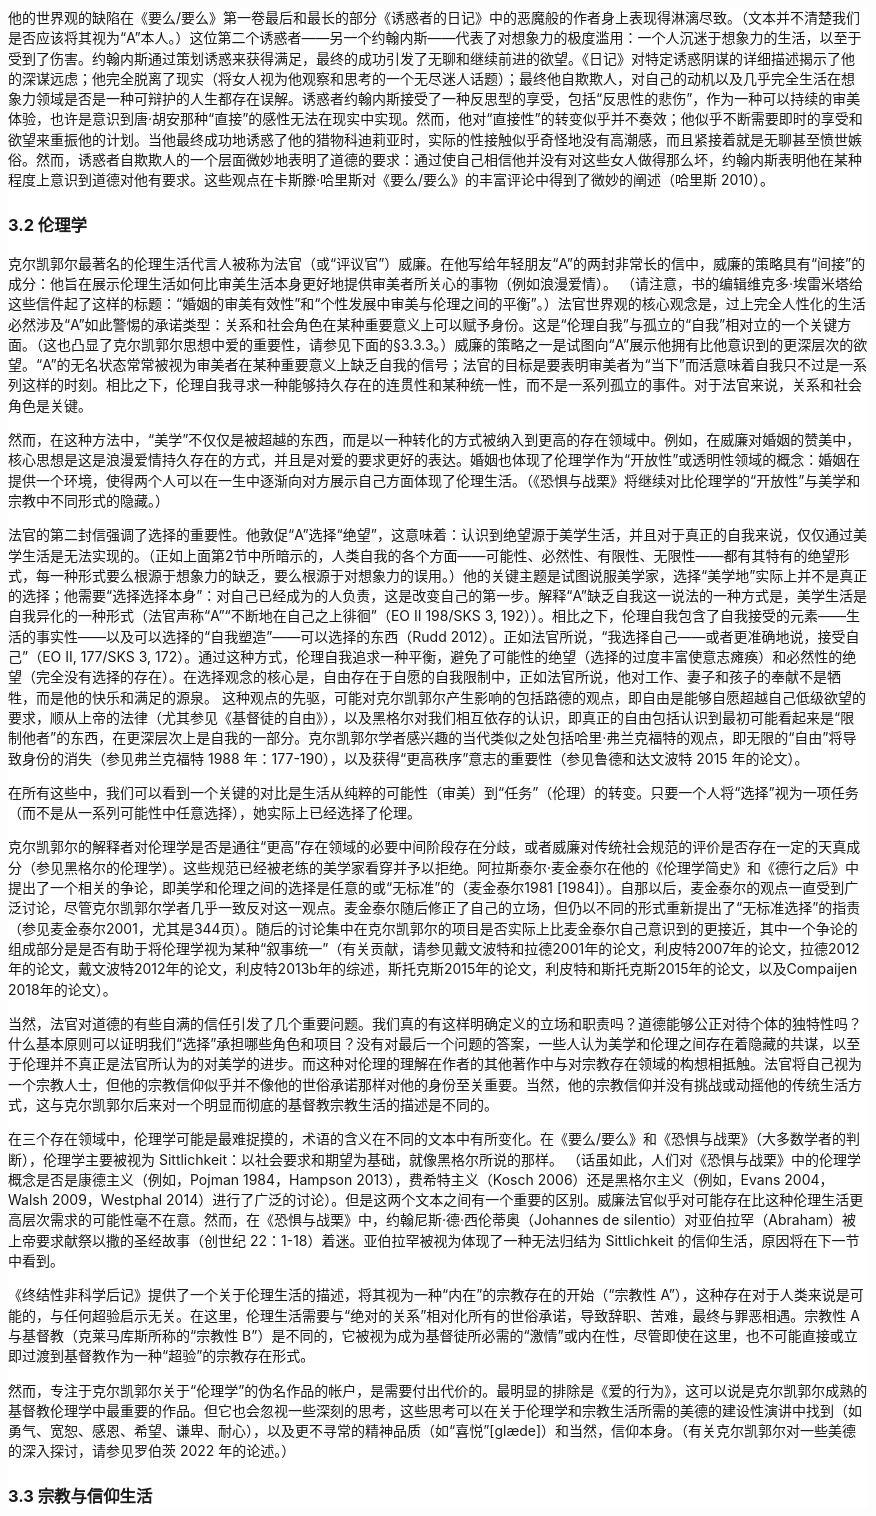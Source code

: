 他的世界观的缺陷在《要么/要么》第一卷最后和最长的部分《诱惑者的日记》中的恶魔般的作者身上表现得淋漓尽致。（文本并不清楚我们是否应该将其视为“A”本人。）这位第二个诱惑者——另一个约翰内斯——代表了对想象力的极度滥用：一个人沉迷于想象力的生活，以至于受到了伤害。约翰内斯通过策划诱惑来获得满足，最终的成功引发了无聊和继续前进的欲望。《日记》对特定诱惑阴谋的详细描述揭示了他的深谋远虑；他完全脱离了现实（将女人视为他观察和思考的一个无尽迷人话题）；最终他自欺欺人，对自己的动机以及几乎完全生活在想象力领域是否是一种可辩护的人生都存在误解。诱惑者约翰内斯接受了一种反思型的享受，包括“反思性的悲伤”，作为一种可以持续的审美体验，也许是意识到唐·胡安那种“直接”的感性无法在现实中实现。然而，他对“直接性”的转变似乎并不奏效；他似乎不断需要即时的享受和欲望来重振他的计划。当他最终成功地诱惑了他的猎物科迪莉亚时，实际的性接触似乎奇怪地没有高潮感，而且紧接着就是无聊甚至愤世嫉俗。然而，诱惑者自欺欺人的一个层面微妙地表明了道德的要求：通过使自己相信他并没有对这些女人做得那么坏，约翰内斯表明他在某种程度上意识到道德对他有要求。这些观点在卡斯滕·哈里斯对《要么/要么》的丰富评论中得到了微妙的阐述（哈里斯 2010）。

### 3.2 伦理学

克尔凯郭尔最著名的伦理生活代言人被称为法官（或“评议官”）威廉。在他写给年轻朋友“A”的两封非常长的信中，威廉的策略具有“间接”的成分：他旨在展示伦理生活如何比审美生活本身更好地提供审美者所关心的事物（例如浪漫爱情）。 （请注意，书的编辑维克多·埃雷米塔给这些信件起了这样的标题：“婚姻的审美有效性”和“个性发展中审美与伦理之间的平衡”。）法官世界观的核心观念是，过上完全人性化的生活必然涉及“A”如此警惕的承诺类型：关系和社会角色在某种重要意义上可以赋予身份。这是“伦理自我”与孤立的“自我”相对立的一个关键方面。（这也凸显了克尔凯郭尔思想中爱的重要性，请参见下面的§3.3.3。）威廉的策略之一是试图向“A”展示他拥有比他意识到的更深层次的欲望。“A”的无名状态常常被视为审美者在某种重要意义上缺乏自我的信号；法官的目标是要表明审美者为“当下”而活意味着自我只不过是一系列这样的时刻。相比之下，伦理自我寻求一种能够持久存在的连贯性和某种统一性，而不是一系列孤立的事件。对于法官来说，关系和社会角色是关键。

然而，在这种方法中，“美学”不仅仅是被超越的东西，而是以一种转化的方式被纳入到更高的存在领域中。例如，在威廉对婚姻的赞美中，核心思想是这是浪漫爱情持久存在的方式，并且是对爱的要求更好的表达。婚姻也体现了伦理学作为“开放性”或透明性领域的概念：婚姻在提供一个环境，使得两个人可以在一生中逐渐向对方展示自己方面体现了伦理生活。（《恐惧与战栗》将继续对比伦理学的“开放性”与美学和宗教中不同形式的隐藏。）

法官的第二封信强调了选择的重要性。他敦促“A”选择“绝望”，这意味着：认识到绝望源于美学生活，并且对于真正的自我来说，仅仅通过美学生活是无法实现的。（正如上面第2节中所暗示的，人类自我的各个方面——可能性、必然性、有限性、无限性——都有其特有的绝望形式，每一种形式要么根源于想象力的缺乏，要么根源于对想象力的误用。）他的关键主题是试图说服美学家，选择“美学地”实际上并不是真正的选择；他需要“选择选择本身”：对自己已经成为的人负责，这是改变自己的第一步。解释“A”缺乏自我这一说法的一种方式是，美学生活是自我异化的一种形式（法官声称“A”“不断地在自己之上徘徊”（EO II 198/SKS 3, 192））。相比之下，伦理自我包含了自我接受的元素——生活的事实性——以及可以选择的“自我塑造”——可以选择的东西（Rudd 2012）。正如法官所说，“我选择自己——或者更准确地说，接受自己”（EO II, 177/SKS 3, 172）。通过这种方式，伦理自我追求一种平衡，避免了可能性的绝望（选择的过度丰富使意志瘫痪）和必然性的绝望（完全没有选择的存在）。在选择观念的核心是，自由存在于自愿的自我限制中，正如法官所说，他对工作、妻子和孩子的奉献不是牺牲，而是他的快乐和满足的源泉。 这种观点的先驱，可能对克尔凯郭尔产生影响的包括路德的观点，即自由是能够自愿超越自己低级欲望的要求，顺从上帝的法律（尤其参见《基督徒的自由》），以及黑格尔对我们相互依存的认识，即真正的自由包括认识到最初可能看起来是“限制他者”的东西，在更深层次上是自我的一部分。克尔凯郭尔学者感兴趣的当代类似之处包括哈里·弗兰克福特的观点，即无限的“自由”将导致身份的消失（参见弗兰克福特 1988 年：177-190），以及获得“更高秩序”意志的重要性（参见鲁德和达文波特 2015 年的论文）。

在所有这些中，我们可以看到一个关键的对比是生活从纯粹的可能性（审美）到“任务”（伦理）的转变。只要一个人将“选择”视为一项任务（而不是从一系列可能性中任意选择），她实际上已经选择了伦理。

克尔凯郭尔的解释者对伦理学是否是通往“更高”存在领域的必要中间阶段存在分歧，或者威廉对传统社会规范的评价是否存在一定的天真成分（参见黑格尔的伦理学）。这些规范已经被老练的美学家看穿并予以拒绝。阿拉斯泰尔·麦金泰尔在他的《伦理学简史》和《德行之后》中提出了一个相关的争论，即美学和伦理之间的选择是任意的或“无标准”的（麦金泰尔1981 [1984]）。自那以后，麦金泰尔的观点一直受到广泛讨论，尽管克尔凯郭尔学者几乎一致反对这一观点。麦金泰尔随后修正了自己的立场，但仍以不同的形式重新提出了“无标准选择”的指责（参见麦金泰尔2001，尤其是344页）。随后的讨论集中在克尔凯郭尔的项目是否实际上比麦金泰尔自己意识到的更接近，其中一个争论的组成部分是是否有助于将伦理学视为某种“叙事统一”（有关贡献，请参见戴文波特和拉德2001年的论文，利皮特2007年的论文，拉德2012年的论文，戴文波特2012年的论文，利皮特2013b年的综述，斯托克斯2015年的论文，利皮特和斯托克斯2015年的论文，以及Compaijen 2018年的论文）。

当然，法官对道德的有些自满的信任引发了几个重要问题。我们真的有这样明确定义的立场和职责吗？道德能够公正对待个体的独特性吗？什么基本原则可以证明我们“选择”承担哪些角色和项目？没有对最后一个问题的答案，一些人认为美学和伦理之间存在着隐藏的共谋，以至于伦理并不真正是法官所认为的对美学的进步。而这种对伦理的理解在作者的其他著作中与对宗教存在领域的构想相抵触。法官将自己视为一个宗教人士，但他的宗教信仰似乎并不像他的世俗承诺那样对他的身份至关重要。当然，他的宗教信仰并没有挑战或动摇他的传统生活方式，这与克尔凯郭尔后来对一个明显而彻底的基督教宗教生活的描述是不同的。

在三个存在领域中，伦理学可能是最难捉摸的，术语的含义在不同的文本中有所变化。在《要么/要么》和《恐惧与战栗》（大多数学者的判断），伦理学主要被视为 Sittlichkeit：以社会要求和期望为基础，就像黑格尔所说的那样。 （话虽如此，人们对《恐惧与战栗》中的伦理学概念是否是康德主义（例如，Pojman 1984，Hampson 2013），费希特主义（Kosch 2006）还是黑格尔主义（例如，Evans 2004，Walsh 2009，Westphal 2014）进行了广泛的讨论）。但是这两个文本之间有一个重要的区别。威廉法官似乎对可能存在比这种伦理生活更高层次需求的可能性毫不在意。然而，在《恐惧与战栗》中，约翰尼斯·德·西伦蒂奥（Johannes de silentio）对亚伯拉罕（Abraham）被上帝要求献祭以撒的圣经故事（创世纪 22：1-18）着迷。亚伯拉罕被视为体现了一种无法归结为 Sittlichkeit 的信仰生活，原因将在下一节中看到。

《终结性非科学后记》提供了一个关于伦理生活的描述，将其视为一种“内在”的宗教存在的开始（“宗教性 A”），这种存在对于人类来说是可能的，与任何超验启示无关。在这里，伦理生活需要与“绝对的关系”相对化所有的世俗承诺，导致辞职、苦难，最终与罪恶相遇。宗教性 A 与基督教（克莱马库斯所称的“宗教性 B”）是不同的，它被视为成为基督徒所必需的“激情”或内在性，尽管即使在这里，也不可能直接或立即过渡到基督教作为一种“超验”的宗教存在形式。

然而，专注于克尔凯郭尔关于“伦理学”的伪名作品的帐户，是需要付出代价的。最明显的排除是《爱的行为》，这可以说是克尔凯郭尔成熟的基督教伦理学中最重要的作品。但它也会忽视一些深刻的思考，这些思考可以在关于伦理学和宗教生活所需的美德的建设性演讲中找到（如勇气、宽恕、感恩、希望、谦卑、耐心），以及更不寻常的精神品质（如“喜悦”[glæde]）和当然，信仰本身。（有关克尔凯郭尔对一些美德的深入探讨，请参见罗伯茨 2022 年的论述。）

### 3.3 宗教与信仰生活
